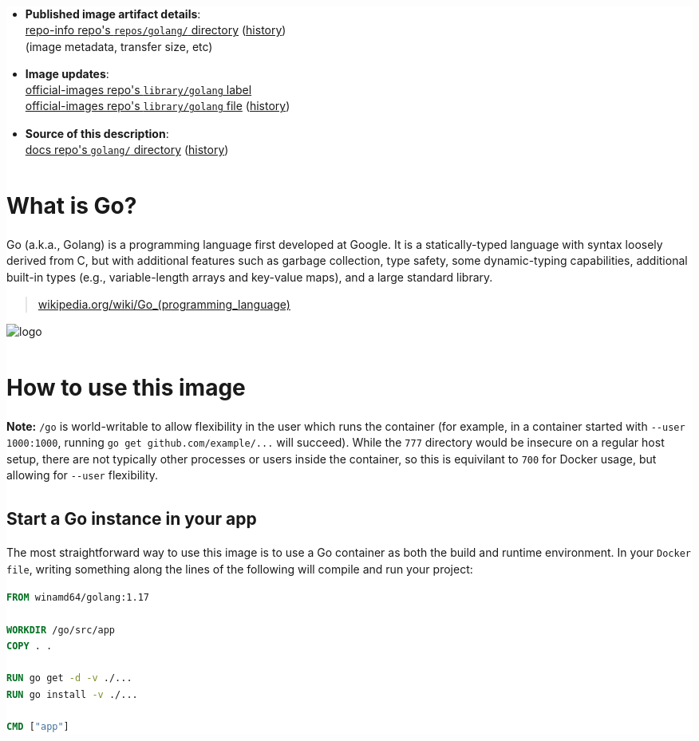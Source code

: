 -	**Published image artifact details**:  
	[repo-info repo's `repos/golang/` directory](https://github.com/docker-library/repo-info/blob/master/repos/golang) ([history](https://github.com/docker-library/repo-info/commits/master/repos/golang))  
	(image metadata, transfer size, etc)

-	**Image updates**:  
	[official-images repo's `library/golang` label](https://github.com/docker-library/official-images/issues?q=label%3Alibrary%2Fgolang)  
	[official-images repo's `library/golang` file](https://github.com/docker-library/official-images/blob/master/library/golang) ([history](https://github.com/docker-library/official-images/commits/master/library/golang))

-	**Source of this description**:  
	[docs repo's `golang/` directory](https://github.com/docker-library/docs/tree/master/golang) ([history](https://github.com/docker-library/docs/commits/master/golang))

# What is Go?

Go (a.k.a., Golang) is a programming language first developed at Google. It is a statically-typed language with syntax loosely derived from C, but with additional features such as garbage collection, type safety, some dynamic-typing capabilities, additional built-in types (e.g., variable-length arrays and key-value maps), and a large standard library.

> [wikipedia.org/wiki/Go_(programming_language)](http://en.wikipedia.org/wiki/Go_%28programming_language%29)

![logo](https://raw.githubusercontent.com/docker-library/docs/01c12653951b2fe592c1f93a13b4e289ada0e3a1/golang/logo.png)

# How to use this image

**Note:** `/go` is world-writable to allow flexibility in the user which runs the container (for example, in a container started with `--user 1000:1000`, running `go get github.com/example/...` will succeed). While the `777` directory would be insecure on a regular host setup, there are not typically other processes or users inside the container, so this is equivilant to `700` for Docker usage, but allowing for `--user` flexibility.

## Start a Go instance in your app

The most straightforward way to use this image is to use a Go container as both the build and runtime environment. In your `Dockerfile`, writing something along the lines of the following will compile and run your project:

```dockerfile
FROM winamd64/golang:1.17

WORKDIR /go/src/app
COPY . .

RUN go get -d -v ./...
RUN go install -v ./...

CMD ["app"]
```
